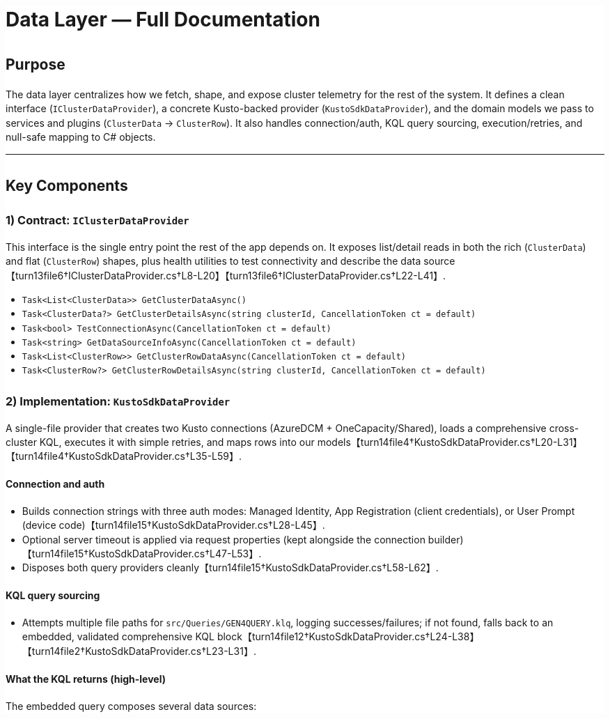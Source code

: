 # Data Layer — Full Documentation

## Purpose

The data layer centralizes how we fetch, shape, and expose cluster telemetry for the rest of the system. It defines a clean interface (`IClusterDataProvider`), a concrete Kusto-backed provider (`KustoSdkDataProvider`), and the domain models we pass to services and plugins (`ClusterData` → `ClusterRow`). It also handles connection/auth, KQL query sourcing, execution/retries, and null-safe mapping to C# objects.

---

## Key Components

### 1) Contract: `IClusterDataProvider`

This interface is the single entry point the rest of the app depends on. It exposes list/detail reads in both the rich (`ClusterData`) and flat (`ClusterRow`) shapes, plus health utilities to test connectivity and describe the data source【turn13file6†IClusterDataProvider.cs†L8-L20】【turn13file6†IClusterDataProvider.cs†L22-L41】.

* `Task<List<ClusterData>> GetClusterDataAsync()`
* `Task<ClusterData?> GetClusterDetailsAsync(string clusterId, CancellationToken ct = default)`
* `Task<bool> TestConnectionAsync(CancellationToken ct = default)`
* `Task<string> GetDataSourceInfoAsync(CancellationToken ct = default)`
* `Task<List<ClusterRow>> GetClusterRowDataAsync(CancellationToken ct = default)`
* `Task<ClusterRow?> GetClusterRowDetailsAsync(string clusterId, CancellationToken ct = default)`

### 2) Implementation: `KustoSdkDataProvider`

A single-file provider that creates two Kusto connections (AzureDCM + OneCapacity/Shared), loads a comprehensive cross-cluster KQL, executes it with simple retries, and maps rows into our models【turn14file4†KustoSdkDataProvider.cs†L20-L31】【turn14file4†KustoSdkDataProvider.cs†L35-L59】.

#### Connection and auth

* Builds connection strings with three auth modes: Managed Identity, App Registration (client credentials), or User Prompt (device code)【turn14file15†KustoSdkDataProvider.cs†L28-L45】.
* Optional server timeout is applied via request properties (kept alongside the connection builder)【turn14file15†KustoSdkDataProvider.cs†L47-L53】.
* Disposes both query providers cleanly【turn14file15†KustoSdkDataProvider.cs†L58-L62】.

#### KQL query sourcing

* Attempts multiple file paths for `src/Queries/GEN4QUERY.klq`, logging successes/failures; if not found, falls back to an embedded, validated comprehensive KQL block【turn14file12†KustoSdkDataProvider.cs†L24-L38】【turn14file2†KustoSdkDataProvider.cs†L23-L31】.

#### What the KQL returns (high-level)

The embedded query composes several data sources:
